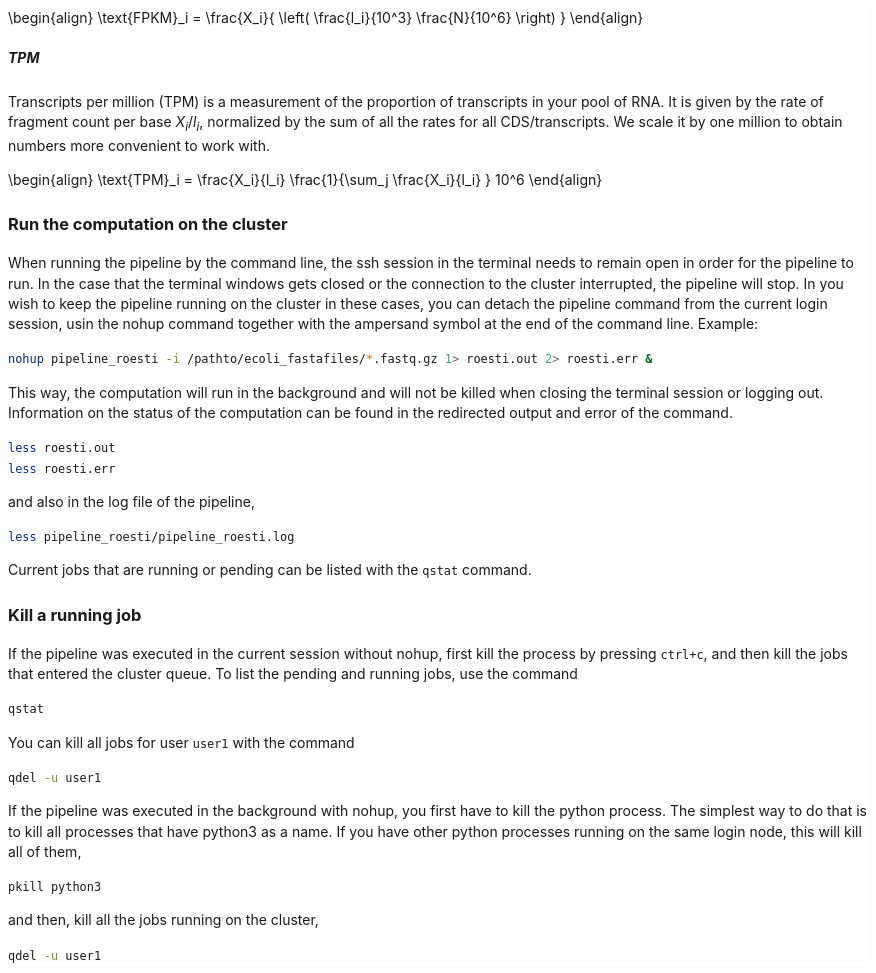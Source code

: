 \begin{align}
\text{FPKM}_i = \frac{X_i}{ \left( \frac{l_i}{10^3} \frac{N}{10^6} \right) }
\end{align}

##### TPM

Transcripts per million (TPM) is a measurement of the proportion of transcripts in your pool of RNA. It is given by the rate of fragment count per base $X_i/l_i$, normalized by the sum of all the rates for all CDS/transcripts. We scale it by one million to obtain numbers more convenient to work with.

\begin{align}
\text{TPM}_i = \frac{X_i}{l_i} \frac{1}{\sum_j \frac{X_i}{l_i} } 10^6
\end{align}


### Run the computation on the cluster

When running the pipeline by the command line, the ssh session in the terminal needs to remain open in order for the pipeline to run. In the case that the terminal windows gets closed or the connection to the cluster interrupted, the pipeline will stop. In you wish to keep the pipeline running on the cluster in these cases, you can detach the pipeline command from the current login session, usin the nohup command together with the ampersand symbol at the end of the command line. Example:
```bash
nohup pipeline_roesti -i /pathto/ecoli_fastafiles/*.fastq.gz 1> roesti.out 2> roesti.err &
```
This way, the computation will run in the background and will not be killed when closing the terminal session or logging out. Information on the status of the computation can be found in the redirected output and error of the command.
```bash
less roesti.out
less roesti.err
```
and also in the log file of the pipeline,
```bash
less pipeline_roesti/pipeline_roesti.log
```
Current jobs that are running or pending can be listed with the `qstat` command.


### Kill a running job

If the pipeline was executed in the current session without nohup, first kill the process by pressing `ctrl+c`, and then kill the jobs that entered the cluster queue. To list the pending and running jobs, use the command
```bash
qstat
```
You can kill all jobs for user `user1` with the command
```bash
qdel -u user1
```

If the pipeline was executed in the background with nohup, you first have to kill the python process. The simplest way to do that is to kill all processes that have python3 as a name. If you have other python processes running on the same login node, this will kill all of them,
```bash
pkill python3
```
and then, kill all the jobs running on the cluster,
```bash
qdel -u user1
```
